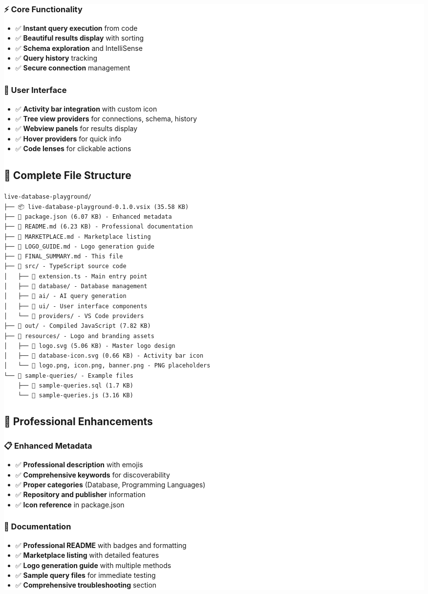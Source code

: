 ### ⚡ Core Functionality
- ✅ **Instant query execution** from code
- ✅ **Beautiful results display** with sorting
- ✅ **Schema exploration** and IntelliSense
- ✅ **Query history** tracking
- ✅ **Secure connection** management

### 🎨 User Interface
- ✅ **Activity bar integration** with custom icon
- ✅ **Tree view providers** for connections, schema, history
- ✅ **Webview panels** for results display
- ✅ **Hover providers** for quick info
- ✅ **Code lenses** for clickable actions

## 📁 Complete File Structure

```
live-database-playground/
├── 📦 live-database-playground-0.1.0.vsix (35.58 KB)
├── 📄 package.json (6.07 KB) - Enhanced metadata
├── 📄 README.md (6.23 KB) - Professional documentation
├── 📄 MARKETPLACE.md - Marketplace listing
├── 📄 LOGO_GUIDE.md - Logo generation guide
├── 📄 FINAL_SUMMARY.md - This file
├── 📁 src/ - TypeScript source code
│   ├── 📄 extension.ts - Main entry point
│   ├── 📁 database/ - Database management
│   ├── 📁 ai/ - AI query generation
│   ├── 📁 ui/ - User interface components
│   └── 📁 providers/ - VS Code providers
├── 📁 out/ - Compiled JavaScript (7.82 KB)
├── 📁 resources/ - Logo and branding assets
│   ├── 🎨 logo.svg (5.06 KB) - Master logo design
│   ├── 🎨 database-icon.svg (0.66 KB) - Activity bar icon
│   └── 📄 logo.png, icon.png, banner.png - PNG placeholders
└── 📁 sample-queries/ - Example files
    ├── 📄 sample-queries.sql (1.7 KB)
    └── 📄 sample-queries.js (3.16 KB)
```

## 🎯 Professional Enhancements

### 📋 Enhanced Metadata
- ✅ **Professional description** with emojis
- ✅ **Comprehensive keywords** for discoverability
- ✅ **Proper categories** (Database, Programming Languages)
- ✅ **Repository and publisher** information
- ✅ **Icon reference** in package.json

### 📖 Documentation
- ✅ **Professional README** with badges and formatting
- ✅ **Marketplace listing** with detailed features
- ✅ **Logo generation guide** with multiple methods
- ✅ **Sample query files** for immediate testing
- ✅ **Comprehensive troubleshooting** section
